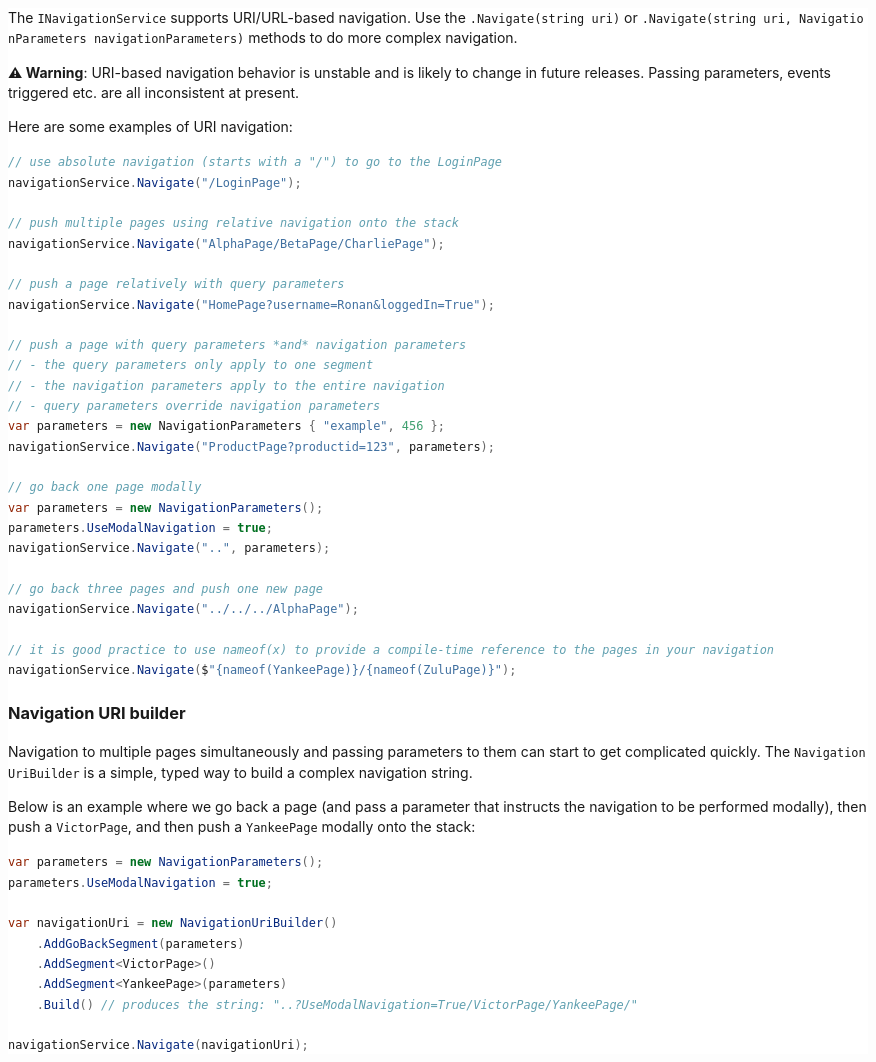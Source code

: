 The `INavigationService` supports URI/URL-based navigation. Use the `.Navigate(string uri)` or `.Navigate(string uri, NavigationParameters navigationParameters)` methods to do more complex navigation.

**⚠️ Warning**: URI-based navigation behavior is unstable and is likely to change in future releases. Passing parameters, events triggered etc. are all inconsistent at present.

Here are some examples of URI navigation:
``` csharp
// use absolute navigation (starts with a "/") to go to the LoginPage
navigationService.Navigate("/LoginPage");

// push multiple pages using relative navigation onto the stack
navigationService.Navigate("AlphaPage/BetaPage/CharliePage");

// push a page relatively with query parameters
navigationService.Navigate("HomePage?username=Ronan&loggedIn=True");

// push a page with query parameters *and* navigation parameters
// - the query parameters only apply to one segment
// - the navigation parameters apply to the entire navigation
// - query parameters override navigation parameters
var parameters = new NavigationParameters { "example", 456 };
navigationService.Navigate("ProductPage?productid=123", parameters);

// go back one page modally
var parameters = new NavigationParameters();
parameters.UseModalNavigation = true;
navigationService.Navigate("..", parameters);

// go back three pages and push one new page
navigationService.Navigate("../../../AlphaPage");

// it is good practice to use nameof(x) to provide a compile-time reference to the pages in your navigation
navigationService.Navigate($"{nameof(YankeePage)}/{nameof(ZuluPage)}");
```
### Navigation URI builder
Navigation to multiple pages simultaneously and passing parameters to them can start to get complicated quickly. The `NavigationUriBuilder` is a simple, typed way to build a complex navigation string.

Below is an example where we go back a page (and pass a parameter that instructs the navigation to be performed modally), then push a `VictorPage`, and then push a `YankeePage` modally onto the stack:
``` csharp
var parameters = new NavigationParameters();
parameters.UseModalNavigation = true;

var navigationUri = new NavigationUriBuilder()
    .AddGoBackSegment(parameters)
    .AddSegment<VictorPage>()
    .AddSegment<YankeePage>(parameters)
    .Build() // produces the string: "..?UseModalNavigation=True/VictorPage/YankeePage/"

navigationService.Navigate(navigationUri);
```
